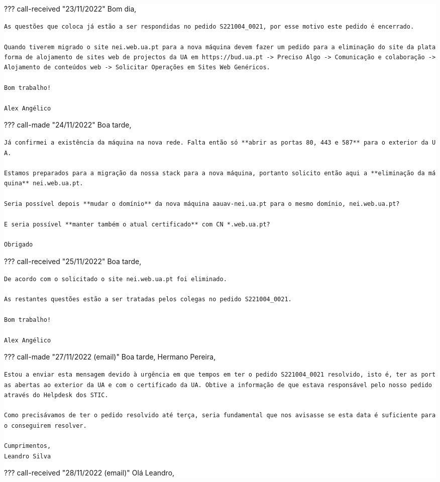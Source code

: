 
??? call-received "23/11/2022"
    Bom dia,

    As questões que coloca já estão a ser respondidas no pedido S221004_0021, por esse motivo este pedido é encerrado.

    Quando tiverem migrado o site nei.web.ua.pt para a nova máquina devem fazer um pedido para a eliminação do site da plataforma de alojamento de sites web de projectos da UA em https://bud.ua.pt -> Preciso Algo -> Comunicação e colaboração -> Alojamento de conteúdos web -> Solicitar Operações em Sites Web Genéricos.

    Bom trabalho!

    Alex Angélico


??? call-made "24/11/2022"
    Boa tarde,

    Já confirmei a existência da máquina na nova rede. Falta então só **abrir as portas 80, 443 e 587** para o exterior da UA.

    Estamos preparados para a migração da nossa stack para a nova máquina, portanto solicito então aqui a **eliminação da máquina** nei.web.ua.pt.

    Seria possível depois **mudar o domínio** da nova máquina aauav-nei.ua.pt para o mesmo domínio, nei.web.ua.pt? 

    E seria possível **manter também o atual certificado** com CN *.web.ua.pt?

    Obrigado


??? call-received "25/11/2022"
    Boa tarde,

    De acordo com o solicitado o site nei.web.ua.pt foi eliminado.

    As restantes questões estão a ser tratadas pelos colegas no pedido S221004_0021.

    Bom trabalho!

    Alex Angélico


??? call-made "27/11/2022 (email)"
    Boa tarde, Hermano Pereira,
 
    Estou a enviar esta mensagem devido à urgência em que tempos em ter o pedido S221004_0021 resolvido, isto é, ter as portas abertas ao exterior da UA e com o certificado da UA. Obtive a informação de que estava responsável pelo nosso pedido através do Helpdesk dos STIC.
    
    Como precisávamos de ter o pedido resolvido até terça, seria fundamental que nos avisasse se esta data é suficiente para o conseguirem resolver.
    
    Cumprimentos,
    Leandro Silva


??? call-received "28/11/2022 (email)"
    Olá Leandro,
    